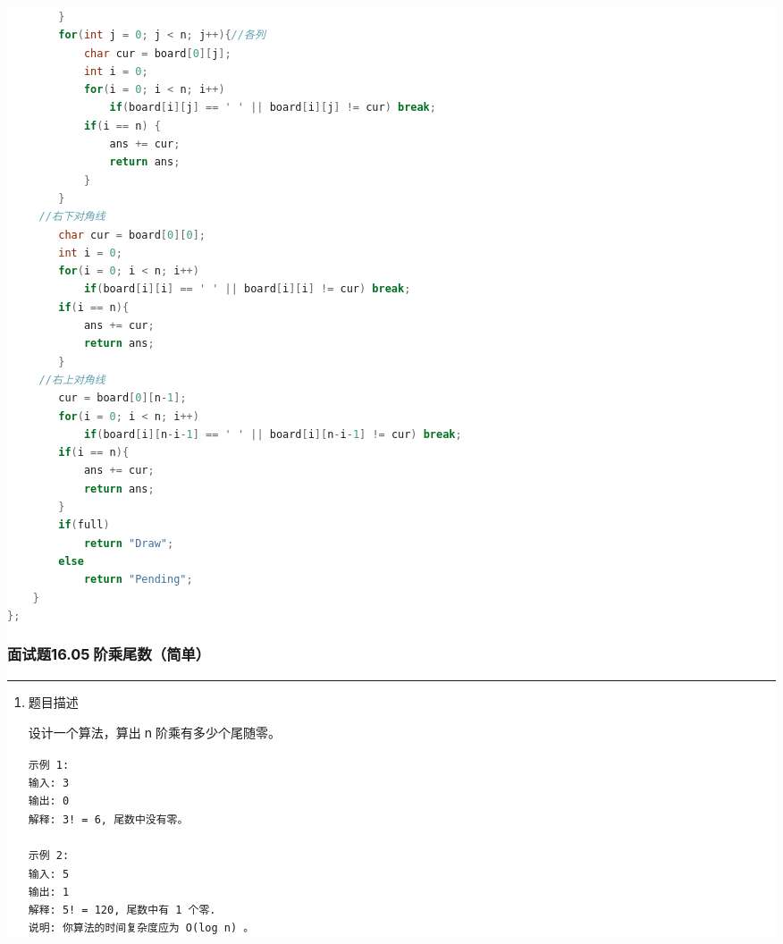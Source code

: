    ```c++
           }
           for(int j = 0; j < n; j++){//各列
               char cur = board[0][j];
               int i = 0;
               for(i = 0; i < n; i++)
                   if(board[i][j] == ' ' || board[i][j] != cur) break;
               if(i == n) {
                   ans += cur;
                   return ans;
               }
           }   
   		//右下对角线
           char cur = board[0][0];
           int i = 0;
           for(i = 0; i < n; i++)
               if(board[i][i] == ' ' || board[i][i] != cur) break;
           if(i == n){
               ans += cur;
               return ans;
           }
   		//右上对角线
           cur = board[0][n-1];
           for(i = 0; i < n; i++)
               if(board[i][n-i-1] == ' ' || board[i][n-i-1] != cur) break;
           if(i == n){
               ans += cur;
               return ans;
           }
           if(full)
               return "Draw";
           else
               return "Pending";
       }
   };
   ```

### 面试题16.05 阶乘尾数（简单）

------

1. 题目描述

   设计一个算法，算出 n 阶乘有多少个尾随零。

   ```
   示例 1:
   输入: 3
   输出: 0
   解释: 3! = 6, 尾数中没有零。
   
   示例 2:
   输入: 5
   输出: 1
   解释: 5! = 120, 尾数中有 1 个零.
   说明: 你算法的时间复杂度应为 O(log n) 。
   ```
